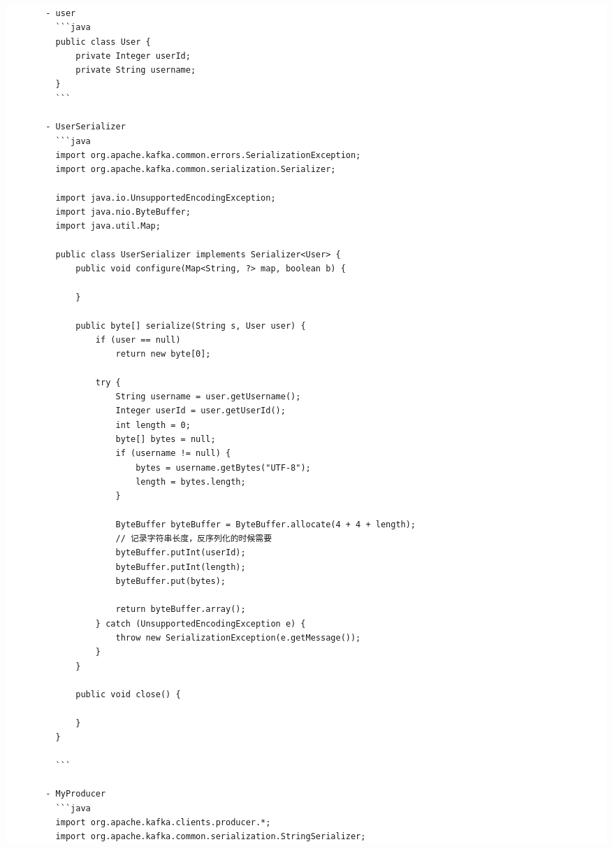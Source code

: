 			- user
			  ```java  
			  public class User {  
			      private Integer userId;  
			      private String username;  
			  }  
			  ```

			- UserSerializer
			  ```java  
			  import org.apache.kafka.common.errors.SerializationException;  
			  import org.apache.kafka.common.serialization.Serializer;  
			    
			  import java.io.UnsupportedEncodingException;  
			  import java.nio.ByteBuffer;  
			  import java.util.Map;  
			    
			  public class UserSerializer implements Serializer<User> {  
			      public void configure(Map<String, ?> map, boolean b) {  
			    
			      }  
			    
			      public byte[] serialize(String s, User user) {  
			          if (user == null)  
			              return new byte[0];  
			    
			          try {  
			              String username = user.getUsername();  
			              Integer userId = user.getUserId();  
			              int length = 0;  
			              byte[] bytes = null;  
			              if (username != null) {  
			                  bytes = username.getBytes("UTF-8");  
			                  length = bytes.length;  
			              }  
			    
			              ByteBuffer byteBuffer = ByteBuffer.allocate(4 + 4 + length);  
			              // 记录字符串长度，反序列化的时候需要  
			              byteBuffer.putInt(userId);  
			              byteBuffer.putInt(length);  
			              byteBuffer.put(bytes);  
			    
			              return byteBuffer.array();  
			          } catch (UnsupportedEncodingException e) {  
			              throw new SerializationException(e.getMessage());  
			          }  
			      }  
			    
			      public void close() {  
			    
			      }  
			  }  
			    
			  ```

			- MyProducer
			  ```java  
			  import org.apache.kafka.clients.producer.*;  
			  import org.apache.kafka.common.serialization.StringSerializer;  
			    